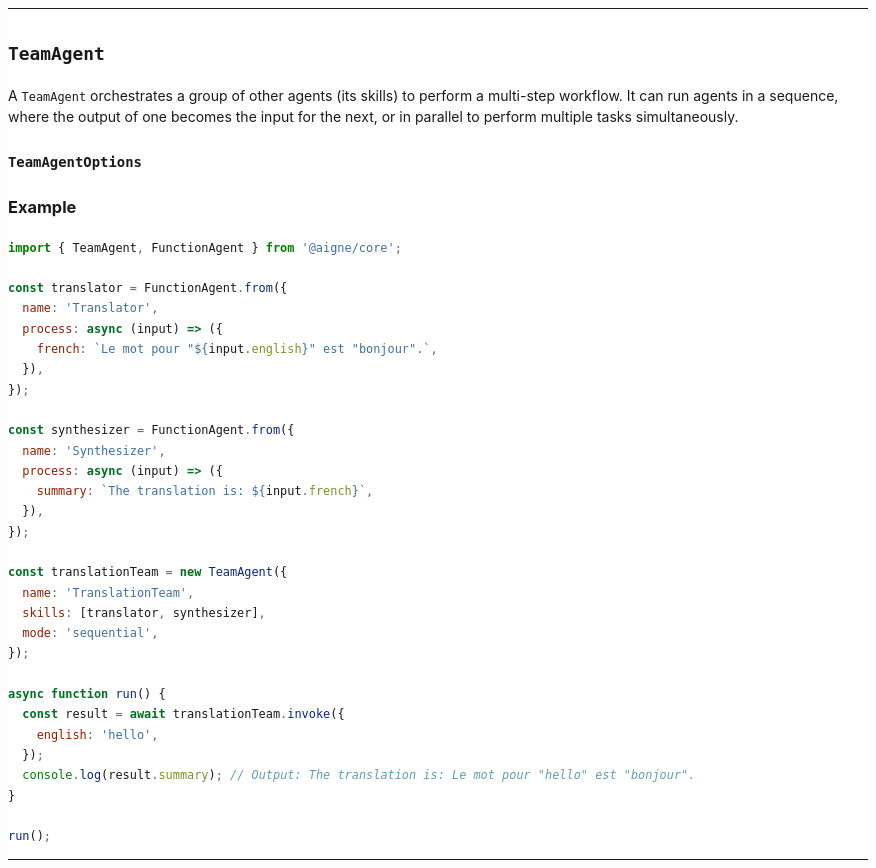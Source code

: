 
---

## `TeamAgent`

A `TeamAgent` orchestrates a group of other agents (its skills) to perform a multi-step workflow. It can run agents in a sequence, where the output of one becomes the input for the next, or in parallel to perform multiple tasks simultaneously.

### `TeamAgentOptions`

<x-field-group>
  <x-field data-name="mode" data-type="ProcessMode" data-default="sequential" data-desc="Determines the execution flow. Can be `ProcessMode.sequential` or `ProcessMode.parallel`."></x-field>
  <x-field data-name="reflection" data-type="ReflectionMode" data-desc="Configuration for an iterative review process, where a 'reviewer' agent approves or requests changes to the team's output."></x-field>
  <x-field data-name="iterateOn" data-type="string" data-desc="If specified, the team will iterate over an array in the input message, running the workflow for each item."></x-field>
  <x-field data-name="concurrency" data-type="number" data-default="1" data-desc="Sets the number of parallel operations when using `iterateOn`."></x-field>
  <x-field data-name="includeAllStepsOutput" data-type="boolean" data-desc="In sequential mode, if true, the final output will include the outputs from all intermediate steps, not just the last one."></x-field>
</x-field-group>

### Example

```javascript Sequential Team icon=logos:javascript
import { TeamAgent, FunctionAgent } from '@aigne/core';

const translator = FunctionAgent.from({
  name: 'Translator',
  process: async (input) => ({
    french: `Le mot pour "${input.english}" est "bonjour".`,
  }),
});

const synthesizer = FunctionAgent.from({
  name: 'Synthesizer',
  process: async (input) => ({
    summary: `The translation is: ${input.french}`,
  }),
});

const translationTeam = new TeamAgent({
  name: 'TranslationTeam',
  skills: [translator, synthesizer],
  mode: 'sequential',
});

async function run() {
  const result = await translationTeam.invoke({
    english: 'hello',
  });
  console.log(result.summary); // Output: The translation is: Le mot pour "hello" est "bonjour".
}

run();
```

---